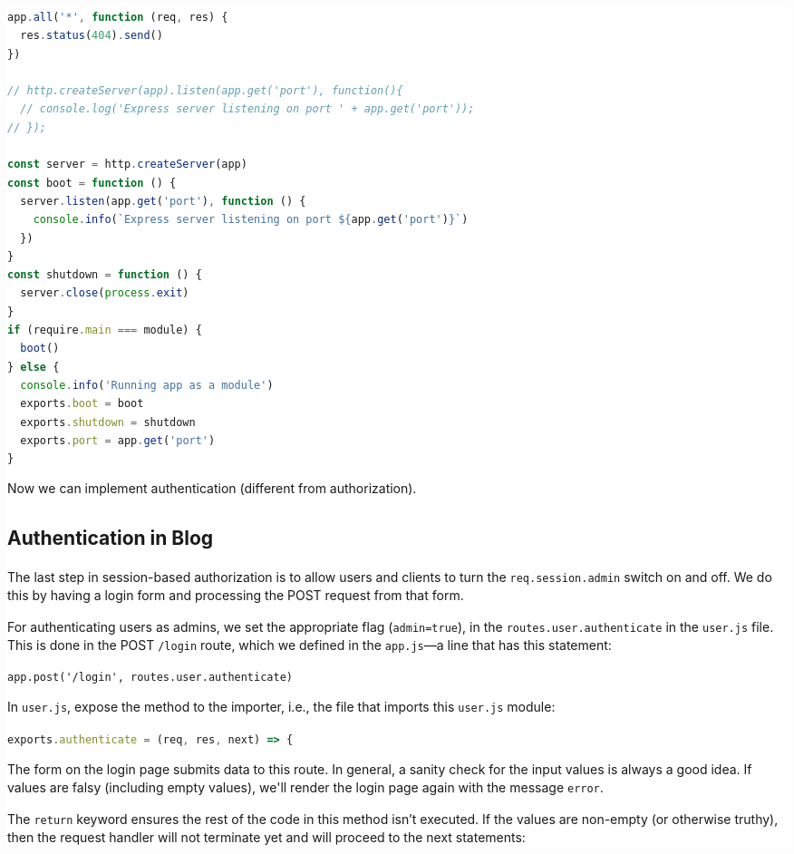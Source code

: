 ```js
app.all('*', function (req, res) {
  res.status(404).send()
})

// http.createServer(app).listen(app.get('port'), function(){
  // console.log('Express server listening on port ' + app.get('port'));
// });

const server = http.createServer(app)
const boot = function () {
  server.listen(app.get('port'), function () {
    console.info(`Express server listening on port ${app.get('port')}`)
  })
}
const shutdown = function () {
  server.close(process.exit)
}
if (require.main === module) {
  boot()
} else {
  console.info('Running app as a module')
  exports.boot = boot
  exports.shutdown = shutdown
  exports.port = app.get('port')
}
```

Now we can implement authentication (different from authorization).

## Authentication in Blog

The last step in session-based authorization is to allow users and clients to turn the `req.session.admin` switch on and off. We do this by having a login form and processing the POST request from that form. 

For authenticating users as admins, we set the appropriate flag (`admin=true`), in the `routes.user.authenticate` in the `user.js` file. This is done in the POST `/login` route, which we defined in the `app.js`—a line that has this statement: 

```
app.post('/login', routes.user.authenticate)
```

In `user.js`, expose the method to the importer, i.e., the file that imports this `user.js` module:

```js
exports.authenticate = (req, res, next) => {
```

The form on the login page submits data to this route. In general, a sanity check for the input values is always a good idea. If values are falsy (including empty values), we'll render the login page again with the message `error`. 

The `return` keyword ensures the rest of the code in this method isn’t executed. If the values are non-empty (or otherwise truthy), then the request handler will not terminate yet and will proceed to the next statements:
